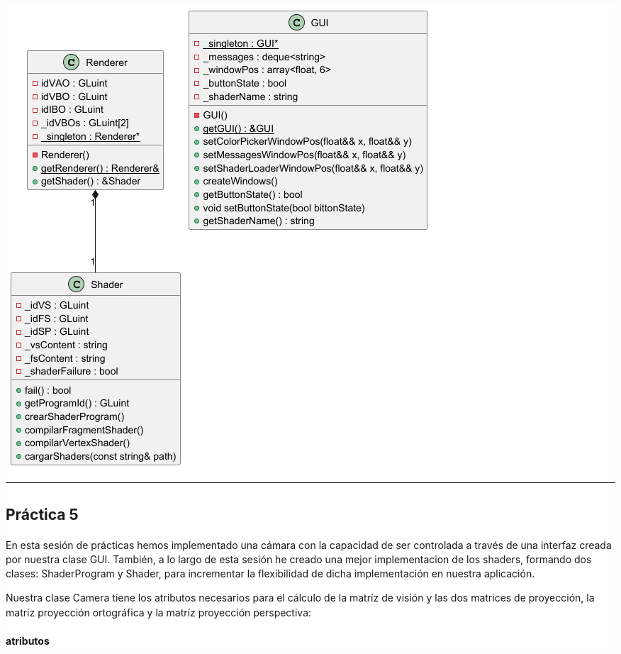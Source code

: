 <img src="./img/UML_2.png">

---

## Práctica 5 ##

En esta sesión de prácticas hemos implementado una cámara con la capacidad de ser controlada a través de una interfaz creada
por nuestra clase GUI. También, a lo largo de esta sesión he creado una mejor implementacion de los shaders, formando dos clases:
ShaderProgram y Shader, para incrementar la flexibilidad de dicha implementación en nuestra aplicación.

Nuestra clase Camera tiene los atributos necesarios para el cálculo de la matríz de visión y las dos matrices de proyección, la matríz proyección
ortográfica y la matríz proyección perspectiva:

#### atributos ####

